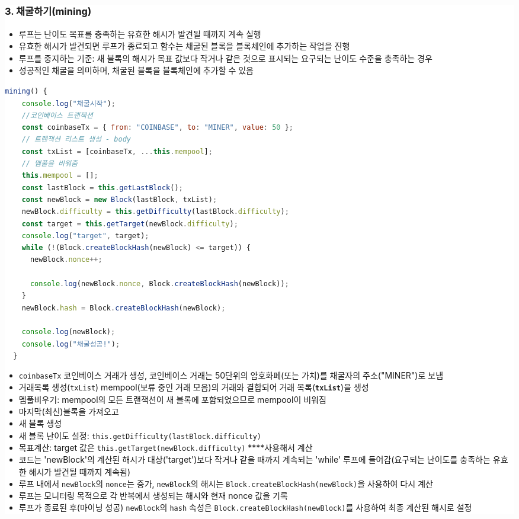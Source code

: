 ### 3. 채굴하기(mining)

- 루프는 난이도 목표를 충족하는 유효한 해시가 발견될 때까지 계속 실행
- 유효한 해시가 발견되면 루프가 종료되고 함수는 채굴된 블록을 블록체인에 추가하는 작업을 진행
- 루프를 중지하는 기준: 새 블록의 해시가 목표 값보다 작거나 같은 것으로 표시되는 요구되는 난이도 수준을 충족하는 경우
- 성공적인 채굴을 의미하며, 채굴된 블록을 블록체인에 추가할 수 있음

```jsx
mining() {
    console.log("채굴시작");
    //코인베이스 트랜잭션
    const coinbaseTx = { from: "COINBASE", to: "MINER", value: 50 };
    // 트랜잭션 리스트 생성 - body
    const txList = [coinbaseTx, ...this.mempool];
    // 멤풀을 비워줌
    this.mempool = [];
    const lastBlock = this.getLastBlock();
    const newBlock = new Block(lastBlock, txList);
    newBlock.difficulty = this.getDifficulty(lastBlock.difficulty);
    const target = this.getTarget(newBlock.difficulty);
    console.log("target", target);
    while (!(Block.createBlockHash(newBlock) <= target)) {
      newBlock.nonce++;

      console.log(newBlock.nonce, Block.createBlockHash(newBlock));
    }
    newBlock.hash = Block.createBlockHash(newBlock);

    console.log(newBlock);
    console.log("채굴성공!");
  }
```

- `coinbaseTx` 코인베이스 거래가 생성, 코인베이스 거래는 50단위의 암호화폐(또는 가치)를 채굴자의 주소("MINER")로 보냄
- 거래목록 생성(`txList`) mempool(보류 중인 거래 모음)의 거래와 결합되어 거래 목록(**`txList`**)을 생성
- 멤풀비우기: mempool의 모든 트랜잭션이 새 블록에 포함되었으므로 mempool이 비워짐
- 마지막(최신)블록을 가져오고
- 새 블록 생성
- 새 블록 난이도 설정: `this.getDifficulty(lastBlock.difficulty)`
- 목표계산: target 값은 `this.getTarget(newBlock.difficulty)` \*\*\*\*사용해서 계산
- 코드는 'newBlock'의 계산된 해시가 대상('target')보다 작거나 같을 때까지 계속되는 'while' 루프에 들어감(요구되는 난이도를 충족하는 유효한 해시가 발견될 때까지 계속됨)
- 루프 내에서 `newBlock`의 `nonce`는 증가, `newBlock`의 해시는 `Block.createBlockHash(newBlock)`을 사용하여 다시 계산
- 루프는 모니터링 목적으로 각 반복에서 생성되는 해시와 현재 nonce 값을 기록
- 루프가 종료된 후(마이닝 성공) `newBlock`의 `hash` 속성은 `Block.createBlockHash(newBlock)`를 사용하여 최종 계산된 해시로 설정
